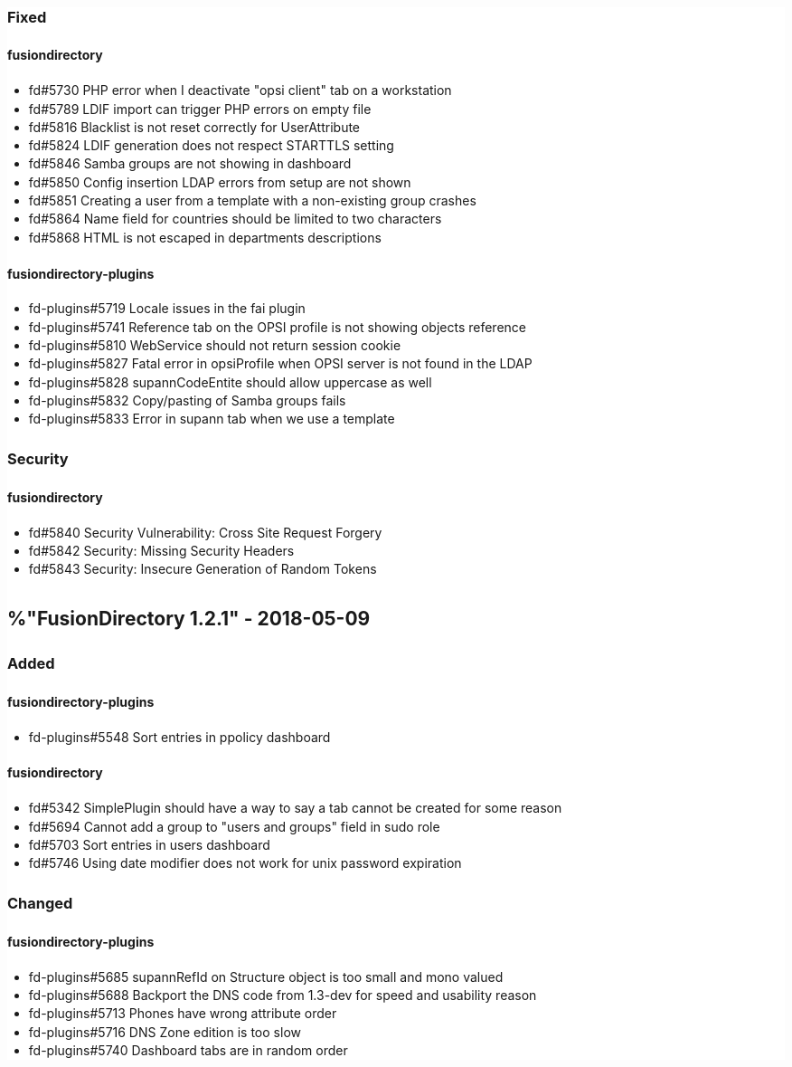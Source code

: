 ### Fixed

#### fusiondirectory
- fd#5730 PHP error when I deactivate "opsi client" tab on a workstation
- fd#5789 LDIF import can trigger PHP errors on empty file
- fd#5816 Blacklist is not reset correctly for UserAttribute
- fd#5824 LDIF generation does not respect STARTTLS setting
- fd#5846 Samba groups are not showing in dashboard
- fd#5850 Config insertion LDAP errors from setup are not shown
- fd#5851 Creating a user from a template with a non-existing group crashes
- fd#5864 Name field for countries should be limited to two characters
- fd#5868 HTML is not escaped in departments descriptions

#### fusiondirectory-plugins
- fd-plugins#5719 Locale issues in the fai plugin
- fd-plugins#5741 Reference tab on the OPSI profile is not showing objects reference
- fd-plugins#5810 WebService should not return session cookie
- fd-plugins#5827 Fatal error in opsiProfile when OPSI server is not found in the LDAP
- fd-plugins#5828 supannCodeEntite should allow uppercase as well
- fd-plugins#5832 Copy/pasting of Samba groups fails
- fd-plugins#5833 Error in supann tab when we use a template

### Security

#### fusiondirectory
- fd#5840 Security Vulnerability: Cross Site Request Forgery
- fd#5842 Security: Missing Security Headers
- fd#5843 Security: Insecure Generation of Random Tokens

## %"FusionDirectory 1.2.1" - 2018-05-09

### Added

#### fusiondirectory-plugins
- fd-plugins#5548 Sort entries in ppolicy dashboard

#### fusiondirectory
- fd#5342 SimplePlugin should have a way to say a tab cannot be created for some reason
- fd#5694 Cannot add a group to "users and groups" field in sudo role
- fd#5703 Sort entries in users dashboard
- fd#5746 Using date modifier does not work for unix password expiration

### Changed

#### fusiondirectory-plugins
- fd-plugins#5685 supannRefId on Structure object is too small and mono valued
- fd-plugins#5688 Backport the DNS code from 1.3-dev for speed and usability reason
- fd-plugins#5713 Phones have wrong attribute order
- fd-plugins#5716 DNS Zone edition is too slow
- fd-plugins#5740 Dashboard tabs are in random order
